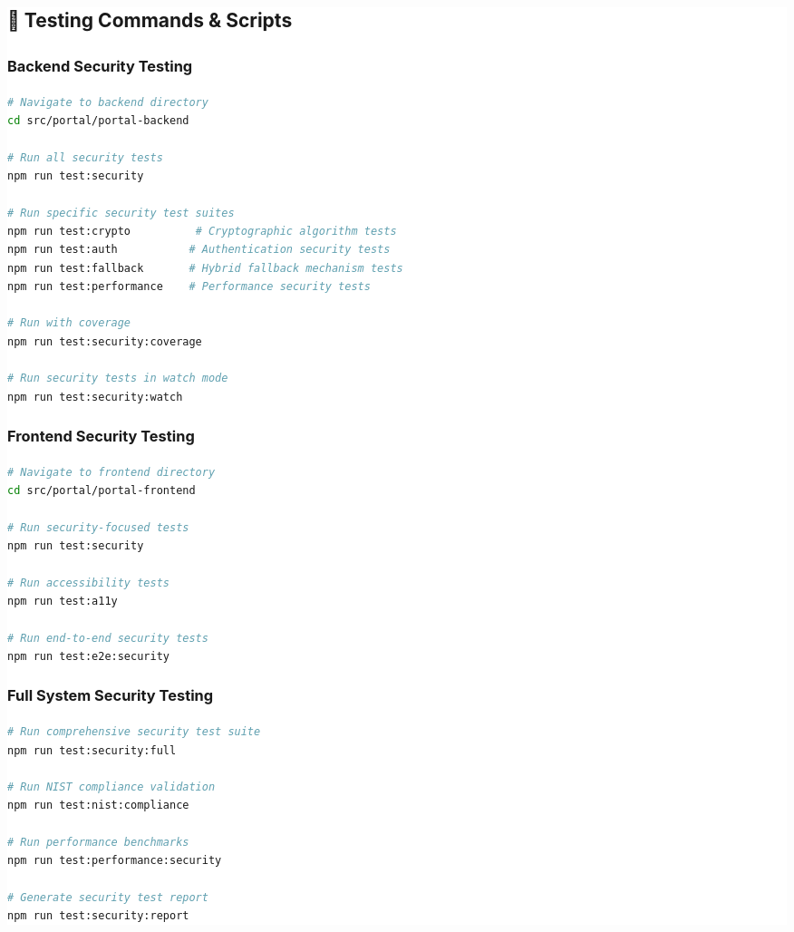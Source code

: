 ## 🚀 Testing Commands & Scripts

### Backend Security Testing
```bash
# Navigate to backend directory
cd src/portal/portal-backend

# Run all security tests
npm run test:security

# Run specific security test suites
npm run test:crypto          # Cryptographic algorithm tests
npm run test:auth           # Authentication security tests
npm run test:fallback       # Hybrid fallback mechanism tests
npm run test:performance    # Performance security tests

# Run with coverage
npm run test:security:coverage

# Run security tests in watch mode
npm run test:security:watch
```

### Frontend Security Testing
```bash
# Navigate to frontend directory
cd src/portal/portal-frontend

# Run security-focused tests
npm run test:security

# Run accessibility tests
npm run test:a11y

# Run end-to-end security tests
npm run test:e2e:security
```

### Full System Security Testing
```bash
# Run comprehensive security test suite
npm run test:security:full

# Run NIST compliance validation
npm run test:nist:compliance

# Run performance benchmarks
npm run test:performance:security

# Generate security test report
npm run test:security:report
```
